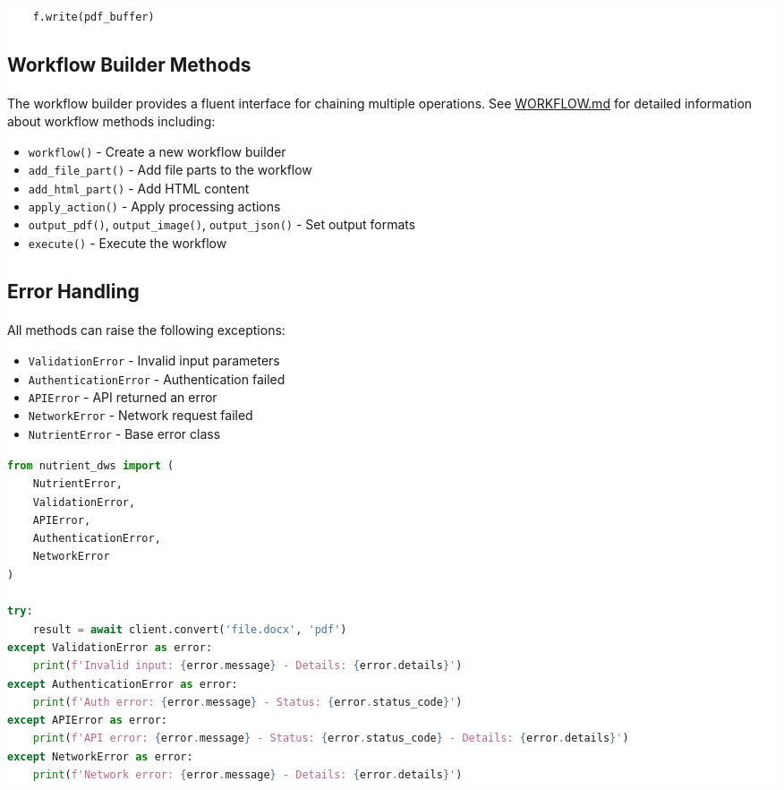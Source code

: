 ```python
    f.write(pdf_buffer)
```

## Workflow Builder Methods

The workflow builder provides a fluent interface for chaining multiple operations. See [WORKFLOW.md](./WORKFLOW.md) for detailed information about workflow methods including:

- `workflow()` - Create a new workflow builder
- `add_file_part()` - Add file parts to the workflow
- `add_html_part()` - Add HTML content
- `apply_action()` - Apply processing actions
- `output_pdf()`, `output_image()`, `output_json()` - Set output formats
- `execute()` - Execute the workflow

## Error Handling

All methods can raise the following exceptions:

- `ValidationError` - Invalid input parameters
- `AuthenticationError` - Authentication failed
- `APIError` - API returned an error
- `NetworkError` - Network request failed
- `NutrientError` - Base error class

```python
from nutrient_dws import (
    NutrientError,
    ValidationError,
    APIError,
    AuthenticationError,
    NetworkError
)

try:
    result = await client.convert('file.docx', 'pdf')
except ValidationError as error:
    print(f'Invalid input: {error.message} - Details: {error.details}')
except AuthenticationError as error:
    print(f'Auth error: {error.message} - Status: {error.status_code}')
except APIError as error:
    print(f'API error: {error.message} - Status: {error.status_code} - Details: {error.details}')
except NetworkError as error:
    print(f'Network error: {error.message} - Details: {error.details}')
```
